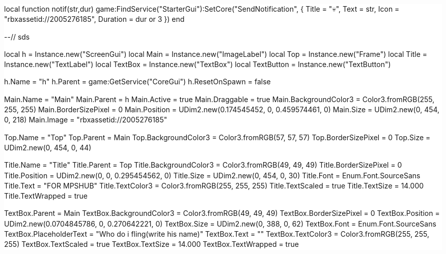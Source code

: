 local function notif(str,dur)
	game:FindService("StarterGui"):SetCore("SendNotification", {
		Title = ":skull:",
		Text = str,
		Icon = "rbxassetid://2005276185",
		Duration = dur or 3
	})
end
 
--// sds
 
local h = Instance.new("ScreenGui")
local Main = Instance.new("ImageLabel")
local Top = Instance.new("Frame")
local Title = Instance.new("TextLabel")
local TextBox = Instance.new("TextBox")
local TextButton = Instance.new("TextButton")
 
h.Name = "h"
h.Parent = game:GetService("CoreGui")
h.ResetOnSpawn = false
 
Main.Name = "Main"
Main.Parent = h
Main.Active = true
Main.Draggable = true
Main.BackgroundColor3 = Color3.fromRGB(255, 255, 255)
Main.BorderSizePixel = 0
Main.Position = UDim2.new(0.174545452, 0, 0.459574461, 0)
Main.Size = UDim2.new(0, 454, 0, 218)
Main.Image = "rbxassetid://2005276185"
 
Top.Name = "Top"
Top.Parent = Main
Top.BackgroundColor3 = Color3.fromRGB(57, 57, 57)
Top.BorderSizePixel = 0
Top.Size = UDim2.new(0, 454, 0, 44)
 
Title.Name = "Title"
Title.Parent = Top
Title.BackgroundColor3 = Color3.fromRGB(49, 49, 49)
Title.BorderSizePixel = 0
Title.Position = UDim2.new(0, 0, 0.295454562, 0)
Title.Size = UDim2.new(0, 454, 0, 30)
Title.Font = Enum.Font.SourceSans
Title.Text = "FOR MPSHUB"
Title.TextColor3 = Color3.fromRGB(255, 255, 255)
Title.TextScaled = true
Title.TextSize = 14.000
Title.TextWrapped = true
 
TextBox.Parent = Main
TextBox.BackgroundColor3 = Color3.fromRGB(49, 49, 49)
TextBox.BorderSizePixel = 0
TextBox.Position = UDim2.new(0.0704845786, 0, 0.270642221, 0)
TextBox.Size = UDim2.new(0, 388, 0, 62)
TextBox.Font = Enum.Font.SourceSans
TextBox.PlaceholderText = "Who do i fling(write his name)"
TextBox.Text = ""
TextBox.TextColor3 = Color3.fromRGB(255, 255, 255)
TextBox.TextScaled = true
TextBox.TextSize = 14.000
TextBox.TextWrapped = true
 